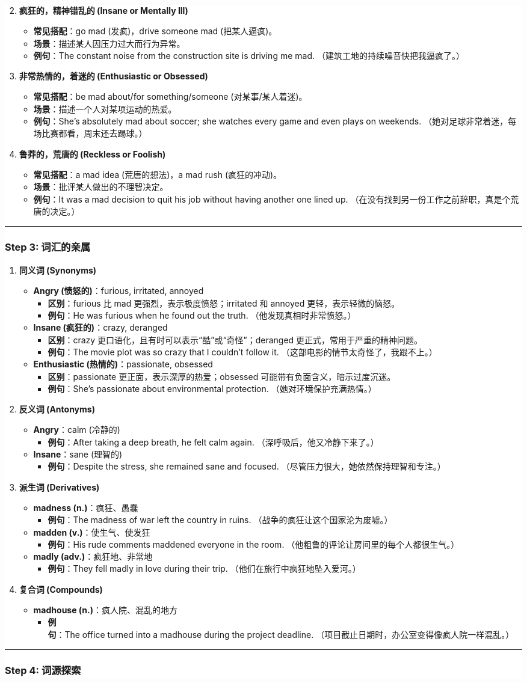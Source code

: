 2. **疯狂的，精神错乱的 (Insane or Mentally Ill)**
   - **常见搭配**：go mad (发疯)，drive someone mad (把某人逼疯)。
   - **场景**：描述某人因压力过大而行为异常。
   - **例句**：The constant noise from the construction site is driving me mad. （建筑工地的持续噪音快把我逼疯了。）

3. **非常热情的，着迷的 (Enthusiastic or Obsessed)**
   - **常见搭配**：be mad about/for something/someone (对某事/某人着迷)。
   - **场景**：描述一个人对某项运动的热爱。
   - **例句**：She’s absolutely mad about soccer; she watches every game and even plays on weekends. （她对足球非常着迷，每场比赛都看，周末还去踢球。）

4. **鲁莽的，荒唐的 (Reckless or Foolish)**
   - **常见搭配**：a mad idea (荒唐的想法)，a mad rush (疯狂的冲动)。
   - **场景**：批评某人做出的不理智决定。
   - **例句**：It was a mad decision to quit his job without having another one lined up. （在没有找到另一份工作之前辞职，真是个荒唐的决定。）

---

### Step 3: 词汇的亲属

1. **同义词 (Synonyms)**
   - **Angry (愤怒的)**：furious, irritated, annoyed
     - **区别**：furious 比 mad 更强烈，表示极度愤怒；irritated 和 annoyed 更轻，表示轻微的恼怒。
     - **例句**：He was furious when he found out the truth. （他发现真相时非常愤怒。）
   - **Insane (疯狂的)**：crazy, deranged
     - **区别**：crazy 更口语化，且有时可以表示“酷”或“奇怪”；deranged 更正式，常用于严重的精神问题。
     - **例句**：The movie plot was so crazy that I couldn’t follow it. （这部电影的情节太奇怪了，我跟不上。）
   - **Enthusiastic (热情的)**：passionate, obsessed
     - **区别**：passionate 更正面，表示深厚的热爱；obsessed 可能带有负面含义，暗示过度沉迷。
     - **例句**：She’s passionate about environmental protection. （她对环境保护充满热情。）

2. **反义词 (Antonyms)**
   - **Angry**：calm (冷静的)
     - **例句**：After taking a deep breath, he felt calm again. （深呼吸后，他又冷静下来了。）
   - **Insane**：sane (理智的)
     - **例句**：Despite the stress, she remained sane and focused. （尽管压力很大，她依然保持理智和专注。）

3. **派生词 (Derivatives)**
   - **madness (n.)**：疯狂、愚蠢
     - **例句**：The madness of war left the country in ruins. （战争的疯狂让这个国家沦为废墟。）
   - **madden (v.)**：使生气、使发狂
     - **例句**：His rude comments maddened everyone in the room. （他粗鲁的评论让房间里的每个人都很生气。）
   - **madly (adv.)**：疯狂地、非常地
     - **例句**：They fell madly in love during their trip. （他们在旅行中疯狂地坠入爱河。）

4. **复合词 (Compounds)**
   - **madhouse (n.)**：疯人院、混乱的地方
     - **例句**：The office turned into a madhouse during the project deadline. （项目截止日期时，办公室变得像疯人院一样混乱。）

---

### Step 4: 词源探索
